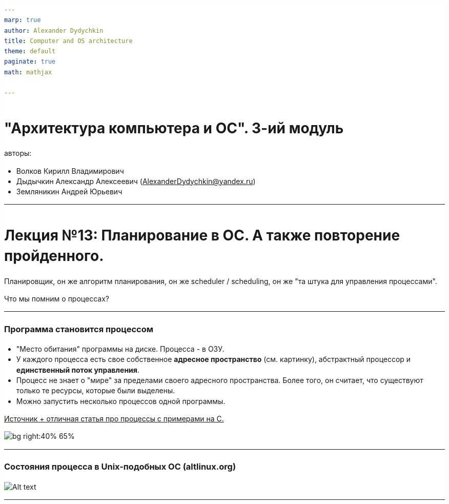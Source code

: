 ```yaml
---
marp: true
author: Alexander Dydychkin
title: Computer and OS architecture
theme: default
paginate: true
math: mathjax

---
```


# "Архитектура компьютера и ОС". 3-ий модуль
авторы: 
- Волков Кирилл Владимирович
- Дыдычкин Александр Алексеевич (AlexanderDydychkin@yandex.ru)
- Земляникин Андрей Юрьевич

---

# Лекция №13: Планирование в ОС. А также повторение пройденного.

Планировщик, он же алгоритм планирования, он же scheduler / scheduling, он же "та штука для управления процессами".

Что мы помним о процессах?

---

### Программа становится процессом

- "Место обитания" программы на диске. Процесса - в ОЗУ.
- У каждого процесса есть свое собственное **адресное пространство** (см. картинку), абстрактный процессор и **единственный поток управления**.
- Процесс не знает о "мире" за пределами своего адресного пространства. Более того, он считает, что существуют только те ресурсы, которые были выделены.
- Можно запустить несколько процессов одной программы.

[Источник + отличная статья про процессы с примерами на C.](https://www.bogotobogo.com/Linux/linux_process_and_signals.php)

![bg right:40% 65%](../linux/images/process.png)

---

### Состояния процесса в Unix-подобных ОС (altlinux.org)
![Alt text](../linux/../linux/images/process_states.png)

---

